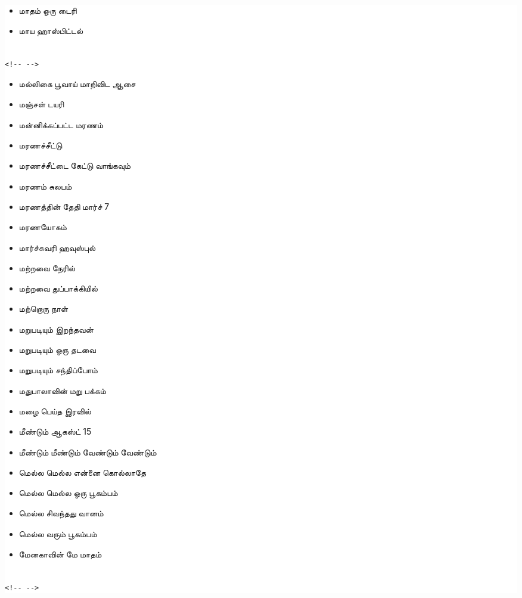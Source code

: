 -   மாதம் ஒரு டைரி

-   மாய ஹாஸ்பிட்டல்



```{=html}

<!-- -->

```

-   மல்லிகை பூவாய் மாறிவிட ஆசை

-   மஞ்சள் டயரி

-   மன்னிக்கப்பட்ட மரணம்

-   மரணச்சீட்டு

-   மரணச்சீட்டை கேட்டு வாங்கவும்

-   மரணம் சுலபம்

-   மரணத்தின் தேதி மார்ச் 7

-   மரணயோகம்

-   மார்ச்சுவரி ஹவுஸ்புல்

-   மற்றவை நேரில்

-   மற்றவை துப்பாக்கியில்

-   மற்றொரு நாள்

-   மறுபடியும் இறந்தவன்

-   மறுபடியும் ஒரு தடவை

-   மறுபடியும் சந்திப்போம்

-   மதுபாலாவின் மறு பக்கம்

-   மழை பெய்த இரவில்

-   மீண்டும் ஆகஸ்ட் 15

-   மீண்டும் மீண்டும் வேண்டும் வேண்டும்

-   மெல்ல மெல்ல என்னை கொல்லாதே

-   மெல்ல மெல்ல ஒரு பூகம்பம்

-   மெல்ல சிவந்தது வானம்

-   மெல்ல வரும் பூகம்பம்

-   மேனகாவின் மே மாதம்



```{=html}

<!-- -->

```
